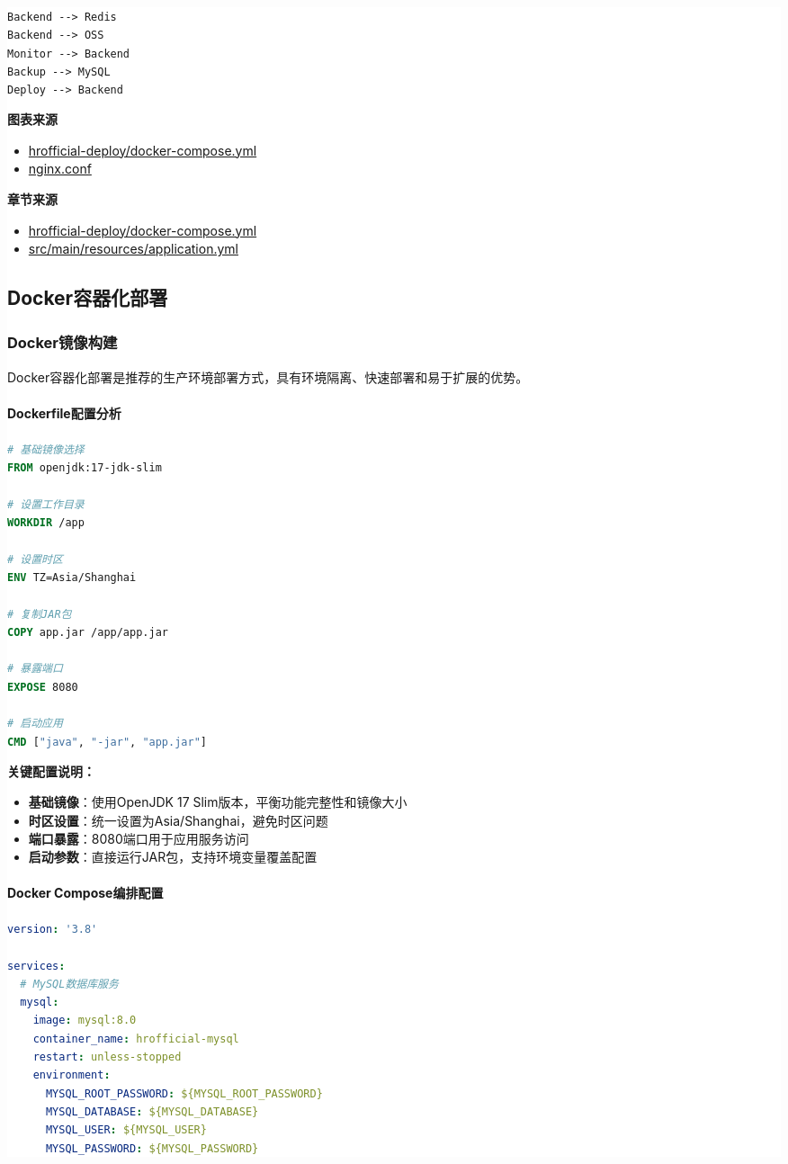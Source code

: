 ```mermaid
Backend --> Redis
Backend --> OSS
Monitor --> Backend
Backup --> MySQL
Deploy --> Backend
```

**图表来源**
- [hrofficial-deploy/docker-compose.yml](file://hrofficial-deploy/docker-compose.yml#L1-L44)
- [nginx.conf](file://nginx.conf#L1-L37)

**章节来源**
- [hrofficial-deploy/docker-compose.yml](file://hrofficial-deploy/docker-compose.yml#L1-L44)
- [src/main/resources/application.yml](file://src/main/resources/application.yml#L1-L62)

## Docker容器化部署

### Docker镜像构建

Docker容器化部署是推荐的生产环境部署方式，具有环境隔离、快速部署和易于扩展的优势。

#### Dockerfile配置分析

```dockerfile
# 基础镜像选择
FROM openjdk:17-jdk-slim

# 设置工作目录
WORKDIR /app

# 设置时区
ENV TZ=Asia/Shanghai

# 复制JAR包
COPY app.jar /app/app.jar

# 暴露端口
EXPOSE 8080

# 启动应用
CMD ["java", "-jar", "app.jar"]
```

**关键配置说明：**
- **基础镜像**：使用OpenJDK 17 Slim版本，平衡功能完整性和镜像大小
- **时区设置**：统一设置为Asia/Shanghai，避免时区问题
- **端口暴露**：8080端口用于应用服务访问
- **启动参数**：直接运行JAR包，支持环境变量覆盖配置

#### Docker Compose编排配置

```yaml
version: '3.8'

services:
  # MySQL数据库服务
  mysql:
    image: mysql:8.0
    container_name: hrofficial-mysql
    restart: unless-stopped
    environment:
      MYSQL_ROOT_PASSWORD: ${MYSQL_ROOT_PASSWORD}
      MYSQL_DATABASE: ${MYSQL_DATABASE}
      MYSQL_USER: ${MYSQL_USER}
      MYSQL_PASSWORD: ${MYSQL_PASSWORD}
```